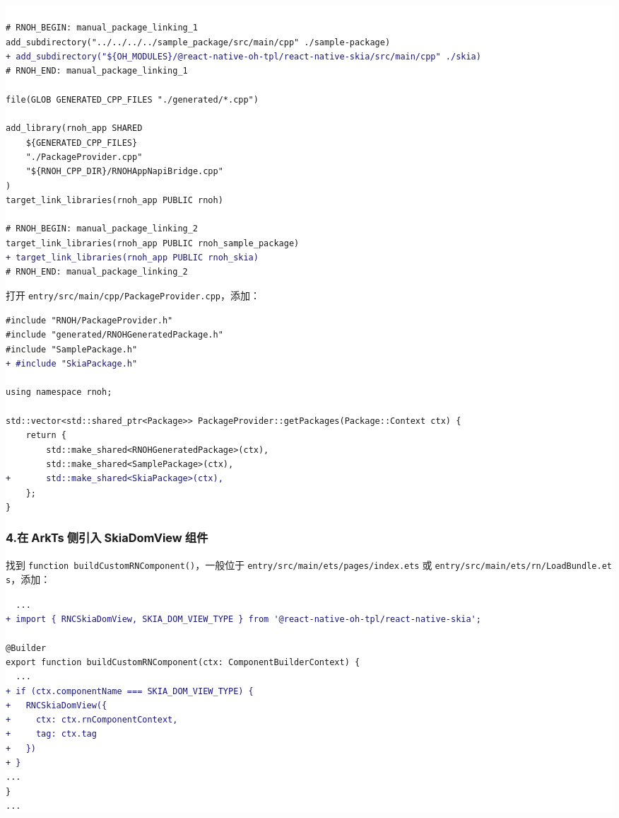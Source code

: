 ```diff

# RNOH_BEGIN: manual_package_linking_1
add_subdirectory("../../../../sample_package/src/main/cpp" ./sample-package)
+ add_subdirectory("${OH_MODULES}/@react-native-oh-tpl/react-native-skia/src/main/cpp" ./skia)
# RNOH_END: manual_package_linking_1

file(GLOB GENERATED_CPP_FILES "./generated/*.cpp")

add_library(rnoh_app SHARED
    ${GENERATED_CPP_FILES}
    "./PackageProvider.cpp"
    "${RNOH_CPP_DIR}/RNOHAppNapiBridge.cpp"
)
target_link_libraries(rnoh_app PUBLIC rnoh)

# RNOH_BEGIN: manual_package_linking_2
target_link_libraries(rnoh_app PUBLIC rnoh_sample_package)
+ target_link_libraries(rnoh_app PUBLIC rnoh_skia)
# RNOH_END: manual_package_linking_2
```

打开 `entry/src/main/cpp/PackageProvider.cpp`，添加：

```diff
#include "RNOH/PackageProvider.h"
#include "generated/RNOHGeneratedPackage.h"
#include "SamplePackage.h"
+ #include "SkiaPackage.h"

using namespace rnoh;

std::vector<std::shared_ptr<Package>> PackageProvider::getPackages(Package::Context ctx) {
    return {
        std::make_shared<RNOHGeneratedPackage>(ctx),
        std::make_shared<SamplePackage>(ctx),
+       std::make_shared<SkiaPackage>(ctx),
    };
}
```

### 4.在 ArkTs 侧引入 SkiaDomView 组件

找到 `function buildCustomRNComponent()`，一般位于 `entry/src/main/ets/pages/index.ets` 或 `entry/src/main/ets/rn/LoadBundle.ets`，添加：

```diff
  ...
+ import { RNCSkiaDomView, SKIA_DOM_VIEW_TYPE } from '@react-native-oh-tpl/react-native-skia';

@Builder
export function buildCustomRNComponent(ctx: ComponentBuilderContext) {
  ...
+ if (ctx.componentName === SKIA_DOM_VIEW_TYPE) {
+   RNCSkiaDomView({
+     ctx: ctx.rnComponentContext,
+     tag: ctx.tag
+   })
+ }
...
}
...
```
